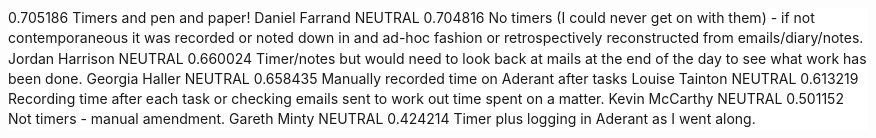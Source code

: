 <td id="T_587961a0_7980_11ea_8382_acde48001122row36_col1" class="data row36 col1" >0.705186</td>
<td id="T_587961a0_7980_11ea_8382_acde48001122row36_col2" class="data row36 col2" >Timers and pen and paper!</td>
</tr>
<tr>
<th id="T_587961a0_7980_11ea_8382_acde48001122level0_row37" class="row_heading level0 row37" >Daniel Farrand</th>
<td id="T_587961a0_7980_11ea_8382_acde48001122row37_col0" class="data row37 col0" >NEUTRAL</td>
<td id="T_587961a0_7980_11ea_8382_acde48001122row37_col1" class="data row37 col1" >0.704816</td>
<td id="T_587961a0_7980_11ea_8382_acde48001122row37_col2" class="data row37 col2" >No timers (I could never get on with them) - if not contemporaneous it was recorded or noted down in and ad-hoc fashion or retrospectively reconstructed from emails/diary/notes.</td>
</tr>
<tr>
<th id="T_587961a0_7980_11ea_8382_acde48001122level0_row38" class="row_heading level0 row38" >Jordan Harrison</th>
<td id="T_587961a0_7980_11ea_8382_acde48001122row38_col0" class="data row38 col0" >NEUTRAL</td>
<td id="T_587961a0_7980_11ea_8382_acde48001122row38_col1" class="data row38 col1" >0.660024</td>
<td id="T_587961a0_7980_11ea_8382_acde48001122row38_col2" class="data row38 col2" >Timer/notes but would need to look back at mails at the end of the day to see what work has been done.</td>
</tr>
<tr>
<th id="T_587961a0_7980_11ea_8382_acde48001122level0_row39" class="row_heading level0 row39" >Georgia Haller</th>
<td id="T_587961a0_7980_11ea_8382_acde48001122row39_col0" class="data row39 col0" >NEUTRAL</td>
<td id="T_587961a0_7980_11ea_8382_acde48001122row39_col1" class="data row39 col1" >0.658435</td>
<td id="T_587961a0_7980_11ea_8382_acde48001122row39_col2" class="data row39 col2" >Manually recorded time on Aderant after tasks</td>
</tr>
<tr>
<th id="T_587961a0_7980_11ea_8382_acde48001122level0_row40" class="row_heading level0 row40" >Louise Tainton</th>
<td id="T_587961a0_7980_11ea_8382_acde48001122row40_col0" class="data row40 col0" >NEUTRAL</td>
<td id="T_587961a0_7980_11ea_8382_acde48001122row40_col1" class="data row40 col1" >0.613219</td>
<td id="T_587961a0_7980_11ea_8382_acde48001122row40_col2" class="data row40 col2" >Recording time after each task or checking emails sent to work out time spent on a matter.</td>
</tr>
<tr>
<th id="T_587961a0_7980_11ea_8382_acde48001122level0_row41" class="row_heading level0 row41" >Kevin McCarthy</th>
<td id="T_587961a0_7980_11ea_8382_acde48001122row41_col0" class="data row41 col0" >NEUTRAL</td>
<td id="T_587961a0_7980_11ea_8382_acde48001122row41_col1" class="data row41 col1" >0.501152</td>
<td id="T_587961a0_7980_11ea_8382_acde48001122row41_col2" class="data row41 col2" >Not timers - manual amendment.</td>
</tr>
<tr>
<th id="T_587961a0_7980_11ea_8382_acde48001122level0_row42" class="row_heading level0 row42" >Gareth Minty</th>
<td id="T_587961a0_7980_11ea_8382_acde48001122row42_col0" class="data row42 col0" >NEUTRAL</td>
<td id="T_587961a0_7980_11ea_8382_acde48001122row42_col1" class="data row42 col1" >0.424214</td>
<td id="T_587961a0_7980_11ea_8382_acde48001122row42_col2" class="data row42 col2" >Timer plus logging in Aderant as I went along.</td>
</tr>
</tbody></table>
